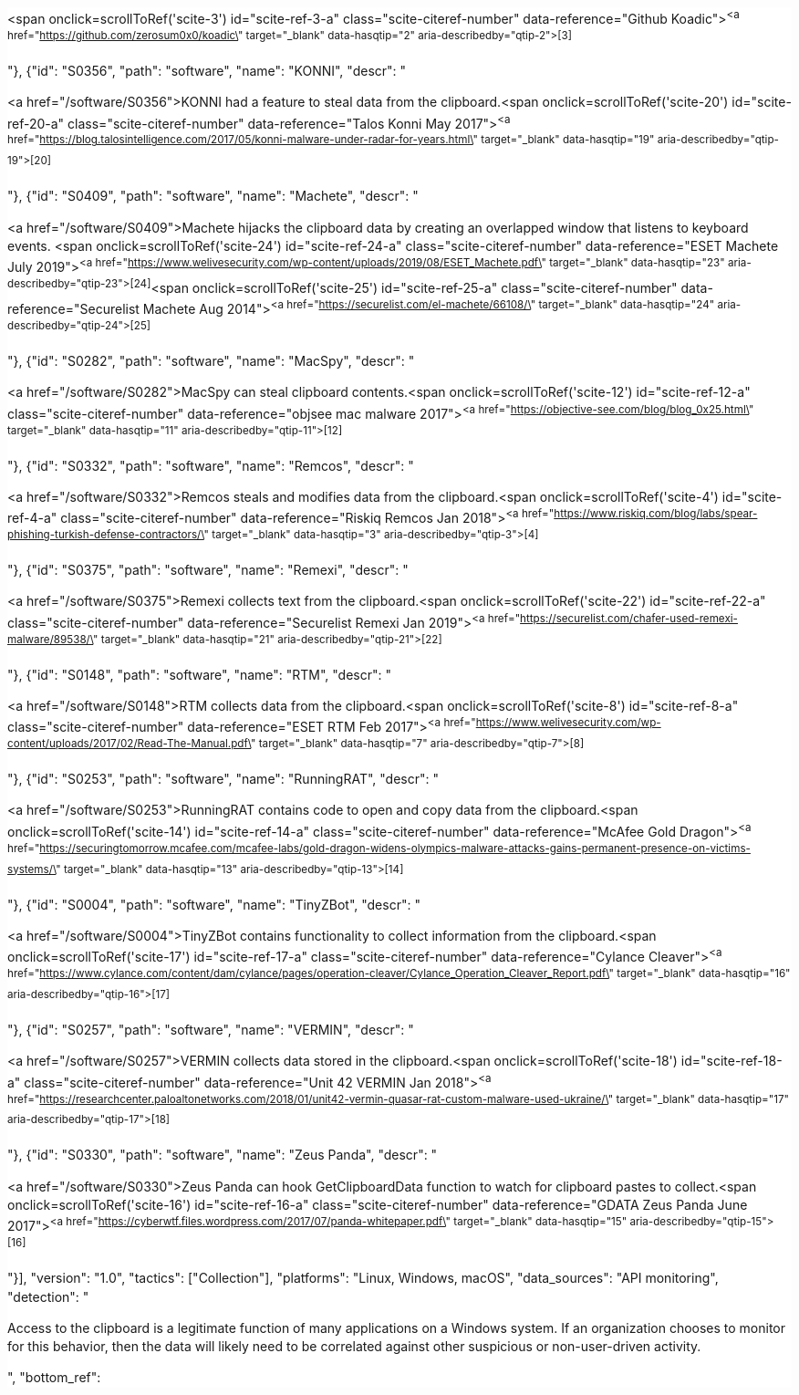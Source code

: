 <span onclick=scrollToRef('scite-3') id=\"scite-ref-3-a\" class=\"scite-citeref-number\" data-reference=\"Github Koadic\"><sup><a href=\"https://github.com/zerosum0x0/koadic\" target=\"_blank\" data-hasqtip=\"2\" aria-describedby=\"qtip-2\">[3]</a></sup></span></p>"}, {"id": "S0356", "path": "software", "name": "KONNI", "descr": "<p><a href=\"/software/S0356\">KONNI</a> had a feature to steal data from the clipboard.<span onclick=scrollToRef('scite-20') id=\"scite-ref-20-a\" class=\"scite-citeref-number\" data-reference=\"Talos Konni May 2017\"><sup><a href=\"https://blog.talosintelligence.com/2017/05/konni-malware-under-radar-for-years.html\" target=\"_blank\" data-hasqtip=\"19\" aria-describedby=\"qtip-19\">[20]</a></sup></span></p>"}, {"id": "S0409", "path": "software", "name": "Machete", "descr": "<p><a href=\"/software/S0409\">Machete</a> hijacks the clipboard data by creating an overlapped window that listens to keyboard events. <span onclick=scrollToRef('scite-24') id=\"scite-ref-24-a\" class=\"scite-citeref-number\" data-reference=\"ESET Machete July 2019\"><sup><a href=\"https://www.welivesecurity.com/wp-content/uploads/2019/08/ESET_Machete.pdf\" target=\"_blank\" data-hasqtip=\"23\" aria-describedby=\"qtip-23\">[24]</a></sup></span><span onclick=scrollToRef('scite-25') id=\"scite-ref-25-a\" class=\"scite-citeref-number\" data-reference=\"Securelist Machete Aug 2014\"><sup><a href=\"https://securelist.com/el-machete/66108/\" target=\"_blank\" data-hasqtip=\"24\" aria-describedby=\"qtip-24\">[25]</a></sup></span></p>"}, {"id": "S0282", "path": "software", "name": "MacSpy", "descr": "<p><a href=\"/software/S0282\">MacSpy</a> can steal clipboard contents.<span onclick=scrollToRef('scite-12') id=\"scite-ref-12-a\" class=\"scite-citeref-number\" data-reference=\"objsee mac malware 2017\"><sup><a href=\"https://objective-see.com/blog/blog_0x25.html\" target=\"_blank\" data-hasqtip=\"11\" aria-describedby=\"qtip-11\">[12]</a></sup></span></p>"}, {"id": "S0332", "path": "software", "name": "Remcos", "descr": "<p><a href=\"/software/S0332\">Remcos</a> steals and modifies data from the clipboard.<span onclick=scrollToRef('scite-4') id=\"scite-ref-4-a\" class=\"scite-citeref-number\" data-reference=\"Riskiq Remcos Jan 2018\"><sup><a href=\"https://www.riskiq.com/blog/labs/spear-phishing-turkish-defense-contractors/\" target=\"_blank\" data-hasqtip=\"3\" aria-describedby=\"qtip-3\">[4]</a></sup></span></p>"}, {"id": "S0375", "path": "software", "name": "Remexi", "descr": "<p><a href=\"/software/S0375\">Remexi</a> collects text from the clipboard.<span onclick=scrollToRef('scite-22') id=\"scite-ref-22-a\" class=\"scite-citeref-number\" data-reference=\"Securelist Remexi Jan 2019\"><sup><a href=\"https://securelist.com/chafer-used-remexi-malware/89538/\" target=\"_blank\" data-hasqtip=\"21\" aria-describedby=\"qtip-21\">[22]</a></sup></span></p>"}, {"id": "S0148", "path": "software", "name": "RTM", "descr": "<p><a href=\"/software/S0148\">RTM</a> collects data from the clipboard.<span onclick=scrollToRef('scite-8') id=\"scite-ref-8-a\" class=\"scite-citeref-number\" data-reference=\"ESET RTM Feb 2017\"><sup><a href=\"https://www.welivesecurity.com/wp-content/uploads/2017/02/Read-The-Manual.pdf\" target=\"_blank\" data-hasqtip=\"7\" aria-describedby=\"qtip-7\">[8]</a></sup></span></p>"}, {"id": "S0253", "path": "software", "name": "RunningRAT", "descr": "<p><a href=\"/software/S0253\">RunningRAT</a> contains code to open and copy data from the clipboard.<span onclick=scrollToRef('scite-14') id=\"scite-ref-14-a\" class=\"scite-citeref-number\" data-reference=\"McAfee Gold Dragon\"><sup><a href=\"https://securingtomorrow.mcafee.com/mcafee-labs/gold-dragon-widens-olympics-malware-attacks-gains-permanent-presence-on-victims-systems/\" target=\"_blank\" data-hasqtip=\"13\" aria-describedby=\"qtip-13\">[14]</a></sup></span></p>"}, {"id": "S0004", "path": "software", "name": "TinyZBot", "descr": "<p><a href=\"/software/S0004\">TinyZBot</a> contains functionality to collect information from the clipboard.<span onclick=scrollToRef('scite-17') id=\"scite-ref-17-a\" class=\"scite-citeref-number\" data-reference=\"Cylance Cleaver\"><sup><a href=\"https://www.cylance.com/content/dam/cylance/pages/operation-cleaver/Cylance_Operation_Cleaver_Report.pdf\" target=\"_blank\" data-hasqtip=\"16\" aria-describedby=\"qtip-16\">[17]</a></sup></span></p>"}, {"id": "S0257", "path": "software", "name": "VERMIN", "descr": "<p><a href=\"/software/S0257\">VERMIN</a> collects data stored in the clipboard.<span onclick=scrollToRef('scite-18') id=\"scite-ref-18-a\" class=\"scite-citeref-number\" data-reference=\"Unit 42 VERMIN Jan 2018\"><sup><a href=\"https://researchcenter.paloaltonetworks.com/2018/01/unit42-vermin-quasar-rat-custom-malware-used-ukraine/\" target=\"_blank\" data-hasqtip=\"17\" aria-describedby=\"qtip-17\">[18]</a></sup></span></p>"}, {"id": "S0330", "path": "software", "name": "Zeus Panda", "descr": "<p><a href=\"/software/S0330\">Zeus Panda</a> can hook GetClipboardData function to watch for clipboard pastes to collect.<span onclick=scrollToRef('scite-16') id=\"scite-ref-16-a\" class=\"scite-citeref-number\" data-reference=\"GDATA Zeus Panda June 2017\"><sup><a href=\"https://cyberwtf.files.wordpress.com/2017/07/panda-whitepaper.pdf\" target=\"_blank\" data-hasqtip=\"15\" aria-describedby=\"qtip-15\">[16]</a></sup></span></p>"}], "version": "1.0", "tactics": ["Collection"], "platforms": "Linux, Windows, macOS", "data_sources": "API monitoring", "detection": "<p>Access to the clipboard is a legitimate function of many applications on a Windows system. If an organization chooses to monitor for this behavior, then the data will likely need to be correlated against other suspicious or non-user-driven activity.</p>", "bottom_ref":
